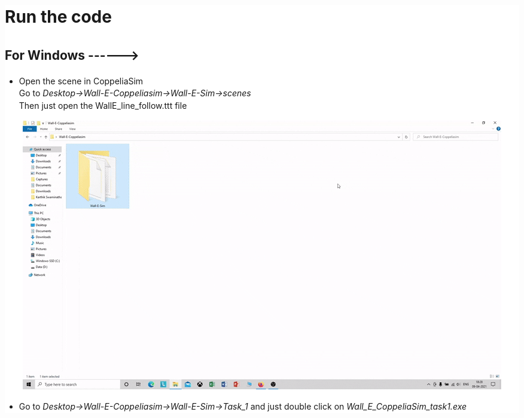 

# Run the code

## For Windows ------>


* Open the scene in CoppeliaSim <br>
Go to *Desktop→Wall-E-Coppeliasim→Wall-E-Sim→scenes* <br>
Then just open the WallE_line_follow.ttt file 
<p align="center">
  <img src="./docs/Task1_Win_cop.gif" height ="450"/>
</p>

* Go to *Desktop→Wall-E-Coppeliasim→Wall-E-Sim→Task_1* and just double click on *Wall_E_CoppeliaSim_task1.exe*

<p align="center">